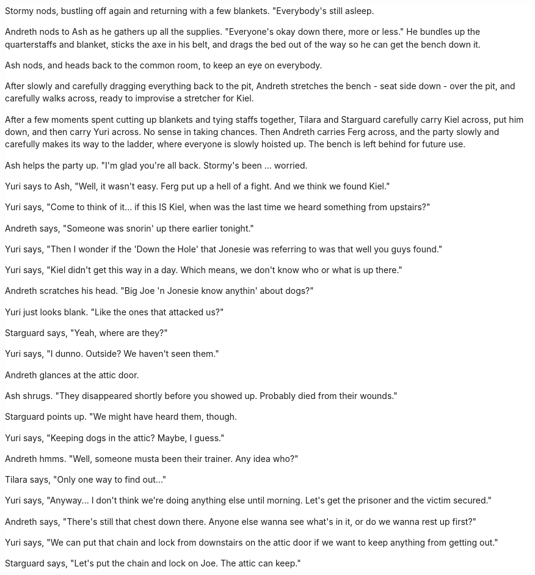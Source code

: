 Stormy nods, bustling off again and returning with a few blankets. "Everybody's still asleep.

Andreth nods to Ash as he gathers up all the supplies. "Everyone's okay down there, more or less." He bundles up the quarterstaffs and blanket, sticks the axe in his belt, and drags the bed out of the way so he can get the bench down it.

Ash nods, and heads back to the common room, to keep an eye on everybody.

After slowly and carefully dragging everything back to the pit, Andreth stretches the bench - seat side down - over the pit, and carefully walks across, ready to improvise a stretcher for Kiel.

After a few moments spent cutting up blankets and tying staffs together, Tilara and Starguard carefully carry Kiel across, put him down, and then carry Yuri across. No sense in taking chances. Then Andreth carries Ferg across, and the party slowly and carefully makes its way to the ladder, where everyone is slowly hoisted up. The bench is left behind for future use.

Ash helps the party up. "I'm glad you're all back. Stormy's been ... worried.

Yuri says to Ash, "Well, it wasn't easy. Ferg put up a hell of a fight. And we think we found Kiel."

Yuri says, "Come to think of it... if this IS Kiel, when was the last time we heard something from upstairs?"

Andreth says, "Someone was snorin' up there earlier tonight."

Yuri says, "Then I wonder if the 'Down the Hole' that Jonesie was referring to was that well you guys found."

Yuri says, "Kiel didn't get this way in a day. Which means, we don't know who or what is up there."

Andreth scratches his head. "Big Joe 'n Jonesie know anythin' about dogs?"

Yuri just looks blank. "Like the ones that attacked us?"

Starguard says, "Yeah, where are they?"

Yuri says, "I dunno. Outside? We haven't seen them."

Andreth glances at the attic door.

Ash shrugs. "They disappeared shortly before you showed up. Probably died from their wounds."

Starguard points up. "We might have heard them, though.

Yuri says, "Keeping dogs in the attic? Maybe, I guess."

Andreth hmms. "Well, someone musta been their trainer. Any idea who?"

Tilara says, "Only one way to find out..."

Yuri says, "Anyway... I don't think we're doing anything else until morning. Let's get the prisoner and the victim secured."

Andreth says, "There's still that chest down there. Anyone else wanna see what's in it, or do we wanna rest up first?"

Yuri says, "We can put that chain and lock from downstairs on the attic door if we want to keep anything from getting out."

Starguard says, "Let's put the chain and lock on Joe. The attic can keep."
